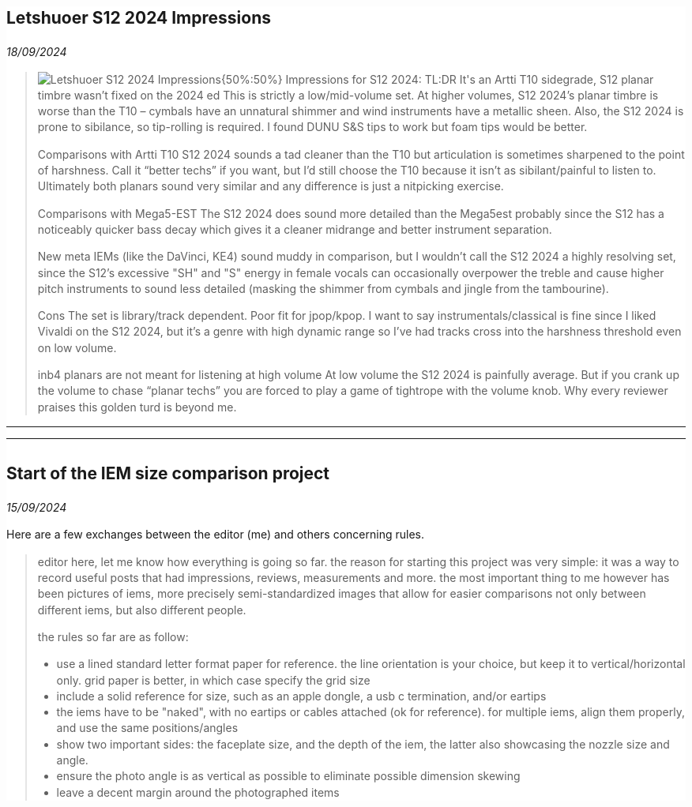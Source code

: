 ## Letshuoer S12 2024 Impressions
*18/09/2024*

>![Letshuoer S12 2024 Impressions](https://i.postimg.cc/zD9KctRk/Letshuoer-S12-2024.jpg){50%:50%} 
>Impressions for S12 2024:
>TL:DR
>It's an Artti T10 sidegrade, S12 planar timbre wasn’t fixed on the 2024 ed
>This is strictly a low/mid-volume set. At higher volumes, S12 2024’s planar timbre is worse than the T10 – cymbals have an unnatural shimmer and wind instruments have a metallic sheen. Also, the S12 2024 is prone to sibilance, so tip-rolling is required. I found DUNU S&S tips to work but foam tips would be better.
>
>Comparisons with Artti T10
>S12 2024 sounds a tad cleaner than the T10 but articulation is sometimes sharpened to the point of harshness. Call it “better techs” if you want, but I’d still choose the T10 because it isn’t as sibilant/painful to listen to. Ultimately both planars sound very similar and any difference is just a nitpicking exercise.
>
>Comparisons with Mega5-EST
>The S12 2024 does sound more detailed than the Mega5est probably since the S12 has a noticeably quicker bass decay which gives it a cleaner midrange and better instrument separation.
>
>New meta IEMs (like the DaVinci, KE4) sound muddy in comparison, but I wouldn’t call the S12 2024 a highly resolving set, since the S12’s excessive "SH" and "S" energy in female vocals can occasionally overpower the treble and cause higher pitch instruments to sound less detailed (masking the shimmer from cymbals and jingle from the tambourine).
>
>Cons
>The set is library/track dependent. Poor fit for jpop/kpop. I want to say instrumentals/classical is fine since I liked Vivaldi on the S12 2024, but it’s a genre with high dynamic range so I’ve had tracks cross into the harshness threshold even on low volume.
>
>inb4 planars are not meant for listening at high volume
>At low volume the S12 2024 is painfully average. But if you crank up the volume to chase “planar techs” you are forced to play a game of tightrope with the volume knob. Why every reviewer praises this golden turd is beyond me.


***
***

## Start of the IEM size comparison project
*15/09/2024*

Here are a few exchanges between the editor (me) and others concerning rules. 
>editor here, let me know how everything is going so far.
>the reason for starting this project was very simple: it was a way to record useful posts that had impressions, reviews, measurements and more. the most important thing to me however has been pictures of iems, more precisely semi-standardized images that allow for easier comparisons not only between different iems, but also different people.
>
>the rules so far are as follow:
>- use a lined standard letter format paper for reference. the line orientation is your choice, but keep it to vertical/horizontal only. grid paper is better, in which case specify the grid size
>- include a solid reference for size, such as an apple dongle, a usb c termination, and/or eartips
>- the iems have to be "naked", with no eartips or cables attached (ok for reference). for multiple iems, align them properly, and use the same positions/angles
>- show two important sides: the faceplate size, and the depth of the iem, the latter also showcasing the nozzle size and angle.
>- ensure the photo angle is as vertical as possible to eliminate possible dimension skewing
>- leave a decent margin around the photographed items
>